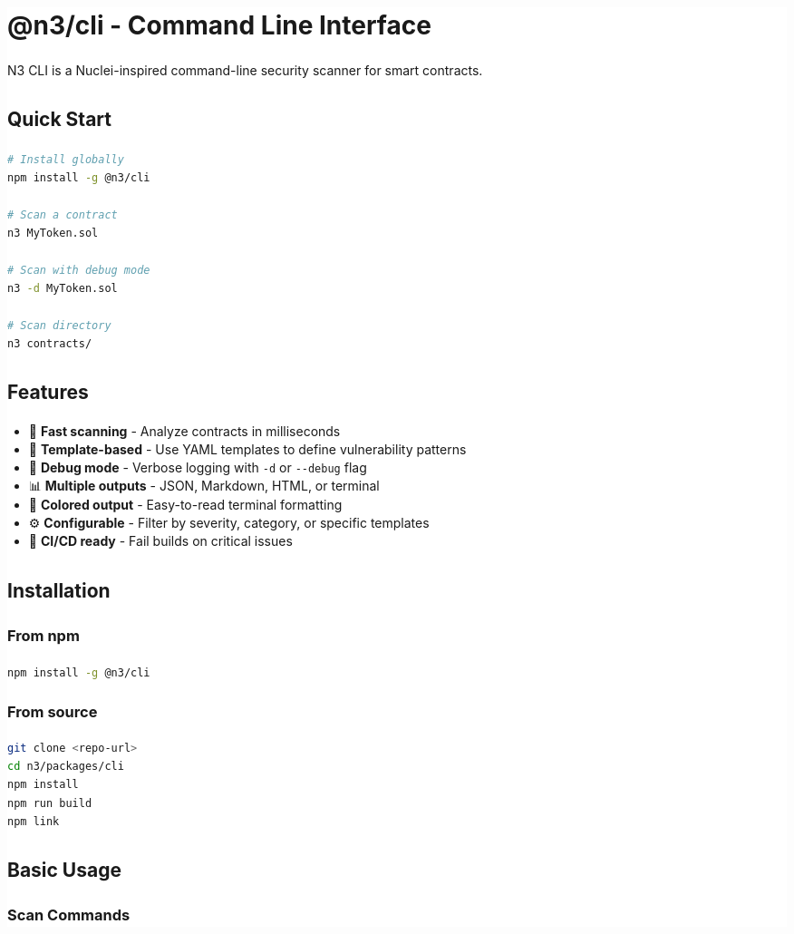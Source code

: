 # @n3/cli - Command Line Interface

N3 CLI is a Nuclei-inspired command-line security scanner for smart contracts.

## Quick Start

```bash
# Install globally
npm install -g @n3/cli

# Scan a contract
n3 MyToken.sol

# Scan with debug mode
n3 -d MyToken.sol

# Scan directory
n3 contracts/
```

## Features

- 🚀 **Fast scanning** - Analyze contracts in milliseconds
- 🎯 **Template-based** - Use YAML templates to define vulnerability patterns
- 🐛 **Debug mode** - Verbose logging with `-d` or `--debug` flag
- 📊 **Multiple outputs** - JSON, Markdown, HTML, or terminal
- 🎨 **Colored output** - Easy-to-read terminal formatting
- ⚙️ **Configurable** - Filter by severity, category, or specific templates
- 🔧 **CI/CD ready** - Fail builds on critical issues

## Installation

### From npm
```bash
npm install -g @n3/cli
```

### From source
```bash
git clone <repo-url>
cd n3/packages/cli
npm install
npm run build
npm link
```

## Basic Usage

### Scan Commands
